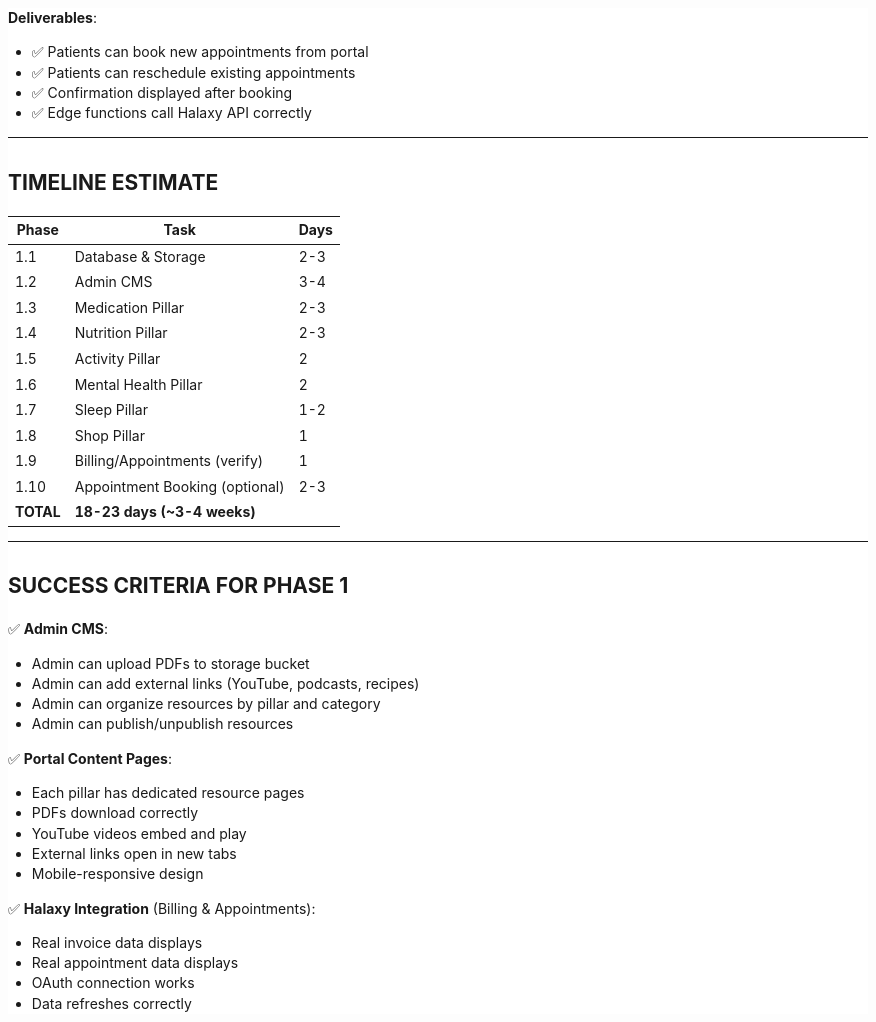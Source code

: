 **Deliverables**:
- ✅ Patients can book new appointments from portal
- ✅ Patients can reschedule existing appointments
- ✅ Confirmation displayed after booking
- ✅ Edge functions call Halaxy API correctly

---

## TIMELINE ESTIMATE

| Phase | Task | Days |
|-------|------|------|
| 1.1 | Database & Storage | 2-3 |
| 1.2 | Admin CMS | 3-4 |
| 1.3 | Medication Pillar | 2-3 |
| 1.4 | Nutrition Pillar | 2-3 |
| 1.5 | Activity Pillar | 2 |
| 1.6 | Mental Health Pillar | 2 |
| 1.7 | Sleep Pillar | 1-2 |
| 1.8 | Shop Pillar | 1 |
| 1.9 | Billing/Appointments (verify) | 1 |
| 1.10 | Appointment Booking (optional) | 2-3 |
| **TOTAL** | **18-23 days (~3-4 weeks)** | |

---

## SUCCESS CRITERIA FOR PHASE 1

✅ **Admin CMS**:
- Admin can upload PDFs to storage bucket
- Admin can add external links (YouTube, podcasts, recipes)
- Admin can organize resources by pillar and category
- Admin can publish/unpublish resources

✅ **Portal Content Pages**:
- Each pillar has dedicated resource pages
- PDFs download correctly
- YouTube videos embed and play
- External links open in new tabs
- Mobile-responsive design

✅ **Halaxy Integration** (Billing & Appointments):
- Real invoice data displays
- Real appointment data displays
- OAuth connection works
- Data refreshes correctly
